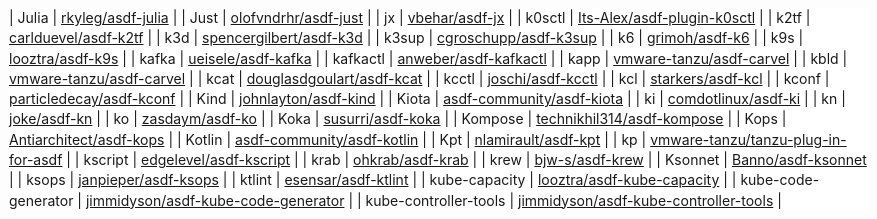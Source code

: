 | Julia                         | [rkyleg/asdf-julia](https://github.com/rkyleg/asdf-julia)                                                       |
| Just                          | [olofvndrhr/asdf-just](https://github.com/olofvndrhr/asdf-just)                                                 |
| jx                            | [vbehar/asdf-jx](https://github.com/vbehar/asdf-jx)                                                             |
| k0sctl                        | [Its-Alex/asdf-plugin-k0sctl](https://github.com/Its-Alex/asdf-plugin-k0sctl)                                   |
| k2tf                          | [carlduevel/asdf-k2tf](https://github.com/carlduevel/asdf-k2tf)                                                 |
| k3d                           | [spencergilbert/asdf-k3d](https://github.com/spencergilbert/asdf-k3d)                                           |
| k3sup                         | [cgroschupp/asdf-k3sup](https://github.com/cgroschupp/asdf-k3sup)                                               |
| k6                            | [grimoh/asdf-k6](https://github.com/grimoh/asdf-k6)                                                             |
| k9s                           | [looztra/asdf-k9s](https://github.com/looztra/asdf-k9s)                                                         |
| kafka                         | [ueisele/asdf-kafka](https://github.com/ueisele/asdf-kafka)                                                     |
| kafkactl                      | [anweber/asdf-kafkactl](https://github.com/anweber/asdf-kafkactl)                                               |
| kapp                          | [vmware-tanzu/asdf-carvel](https://github.com/vmware-tanzu/asdf-carvel)                                         |
| kbld                          | [vmware-tanzu/asdf-carvel](https://github.com/vmware-tanzu/asdf-carvel)                                         |
| kcat                          | [douglasdgoulart/asdf-kcat](https://github.com/douglasdgoulart/asdf-kcat)                                       |
| kcctl                         | [joschi/asdf-kcctl](https://github.com/joschi/asdf-kcctl)                                                       |
| kcl                           | [starkers/asdf-kcl](https://github.com/starkers/asdf-kcl)                                                       |
| kconf                         | [particledecay/asdf-kconf](https://github.com/particledecay/asdf-kconf)                                         |
| Kind                          | [johnlayton/asdf-kind](https://github.com/johnlayton/asdf-kind)                                                 |
| Kiota                         | [asdf-community/asdf-kiota](https://github.com/asdf-community/asdf-kiota)                                       |
| ki                            | [comdotlinux/asdf-ki](https://github.com/comdotlinux/asdf-ki)                                                   |
| kn                            | [joke/asdf-kn](https://github.com/joke/asdf-kn)                                                                 |
| ko                            | [zasdaym/asdf-ko](https://github.com/zasdaym/asdf-ko)                                                           |
| Koka                          | [susurri/asdf-koka](https://github.com/susurri/asdf-koka)                                                       |
| Kompose                       | [technikhil314/asdf-kompose](https://github.com/technikhil314/asdf-kompose)                                     |
| Kops                          | [Antiarchitect/asdf-kops](https://github.com/Antiarchitect/asdf-kops)                                           |
| Kotlin                        | [asdf-community/asdf-kotlin](https://github.com/asdf-community/asdf-kotlin)                                     |
| Kpt                           | [nlamirault/asdf-kpt](https://github.com/nlamirault/asdf-kpt)                                                   |
| kp                            | [vmware-tanzu/tanzu-plug-in-for-asdf](https://github.com/vmware-tanzu/tanzu-plug-in-for-asdf)                   |
| kscript                       | [edgelevel/asdf-kscript](https://github.com/edgelevel/asdf-kscript)                                             |
| krab                          | [ohkrab/asdf-krab](https://github.com/ohkrab/asdf-krab)                                                         |
| krew                          | [bjw-s/asdf-krew](https://github.com/bjw-s/asdf-krew)                                                           |
| Ksonnet                       | [Banno/asdf-ksonnet](https://github.com/Banno/asdf-ksonnet)                                                     |
| ksops                         | [janpieper/asdf-ksops](https://github.com/janpieper/asdf-ksops)                                                 |
| ktlint                        | [esensar/asdf-ktlint](https://github.com/esensar/asdf-ktlint)                                                   |
| kube-capacity                 | [looztra/asdf-kube-capacity](https://github.com/looztra/asdf-kube-capacity)                                     |
| kube-code-generator           | [jimmidyson/asdf-kube-code-generator](https://github.com/jimmidyson/asdf-kube-code-generator)                   |
| kube-controller-tools         | [jimmidyson/asdf-kube-controller-tools](https://github.com/jimmidyson/asdf-kube-controller-tools)               |